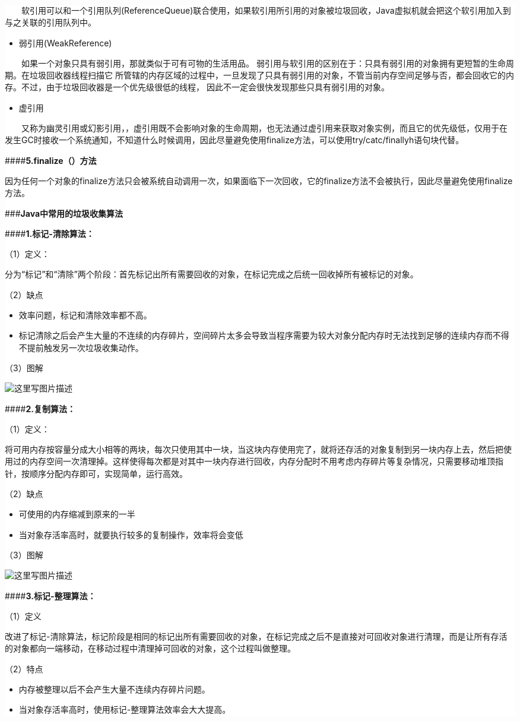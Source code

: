 　　软引用可以和一个引用队列(ReferenceQueue)联合使用，如果软引用所引用的对象被垃圾回收，Java虚拟机就会把这个软引用加入到与之关联的引用队列中。

* 弱引用(WeakReference)

　　如果一个对象只具有弱引用，那就类似于可有可物的生活用品。 弱引用与软引用的区别在于：只具有弱引用的对象拥有更短暂的生命周期。在垃圾回收器线程扫描它 所管辖的内存区域的过程中，一旦发现了只具有弱引用的对象，不管当前内存空间足够与否，都会回收它的内存。不过，由于垃圾回收器是一个优先级很低的线程， 因此不一定会很快发现那些只具有弱引用的对象。

* 虚引用

　　又称为幽灵引用或幻影引用，，虚引用既不会影响对象的生命周期，也无法通过虚引用来获取对象实例，而且它的优先级低，仅用于在发生GC时接收一个系统通知，不知道什么时候调用，因此尽量避免使用finalize方法，可以使用try/catc/finallyh语句块代替。


####**5.finalize（）方法**

因为任何一个对象的finalize方法只会被系统自动调用一次，如果面临下一次回收，它的finalize方法不会被执行，因此尽量避免使用finalize方法。


###**Java中常用的垃圾收集算法**

####**1.标记-清除算法：**

（1）定义：

分为“标记”和“清除”两个阶段：首先标记出所有需要回收的对象，在标记完成之后统一回收掉所有被标记的对象。

（2）缺点

* 效率问题，标记和清除效率都不高。

* 标记清除之后会产生大量的不连续的内存碎片，空间碎片太多会导致当程序需要为较大对象分配内存时无法找到足够的连续内存而不得不提前触发另一次垃圾收集动作。

（3）图解

![这里写图片描述](http://img.blog.csdn.net/20170624155457346?watermark/2/text/aHR0cDovL2Jsb2cuY3Nkbi5uZXQvYmFpeWVfeGluZw==/font/5a6L5L2T/fontsize/400/fill/I0JBQkFCMA==/dissolve/70/gravity/SouthEast)

####**2.复制算法：**

（1）定义：

将可用内存按容量分成大小相等的两块，每次只使用其中一块，当这块内存使用完了，就将还存活的对象复制到另一块内存上去，然后把使用过的内存空间一次清理掉。这样使得每次都是对其中一块内存进行回收，内存分配时不用考虑内存碎片等复杂情况，只需要移动堆顶指针，按顺序分配内存即可，实现简单，运行高效。

（2）缺点

* 可使用的内存缩减到原来的一半

* 当对象存活率高时，就要执行较多的复制操作，效率将会变低

（3）图解

![这里写图片描述](http://img.blog.csdn.net/20170624155913984?watermark/2/text/aHR0cDovL2Jsb2cuY3Nkbi5uZXQvYmFpeWVfeGluZw==/font/5a6L5L2T/fontsize/400/fill/I0JBQkFCMA==/dissolve/70/gravity/SouthEast)

####**3.标记-整理算法：**

（1）定义

改进了标记-清除算法，标记阶段是相同的标记出所有需要回收的对象，在标记完成之后不是直接对可回收对象进行清理，而是让所有存活的对象都向一端移动，在移动过程中清理掉可回收的对象，这个过程叫做整理。

（2）特点

* 内存被整理以后不会产生大量不连续内存碎片问题。

* 当对象存活率高时，使用标记-整理算法效率会大大提高。
